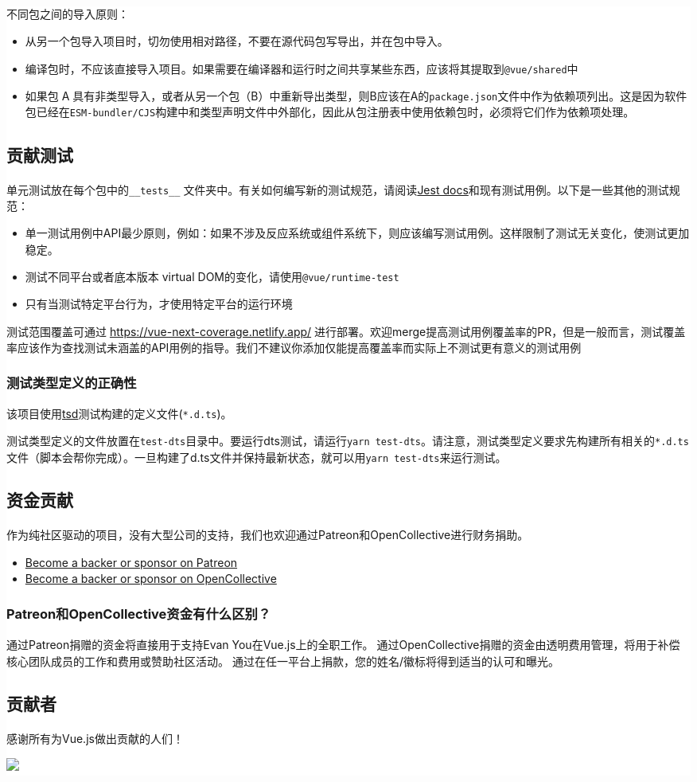 不同包之间的导入原则：

- 从另一个包导入项目时，切勿使用相对路径，不要在源代码包写导出，并在包中导入。

- 编译包时，不应该直接导入项目。如果需要在编译器和运行时之间共享某些东西，应该将其提取到`@vue/shared`中

- 如果包 A 具有非类型导入，或者从另一个包（B）中重新导出类型，则B应该在A的`package.json`文件中作为依赖项列出。这是因为软件包已经在`ESM-bundler/CJS`构建中和类型声明文件中外部化，因此从包注册表中使用依赖包时，必须将它们作为依赖项处理。

## 贡献测试

单元测试放在每个包中的`__tests__` 文件夹中。有关如何编写新的测试规范，请阅读[Jest docs](https://jestjs.io/docs/en/using-matchers)和现有测试用例。以下是一些其他的测试规范：

- 单一测试用例中API最少原则，例如：如果不涉及反应系统或组件系统下，则应该编写测试用例。这样限制了测试无关变化，使测试更加稳定。

- 测试不同平台或者底本版本 virtual DOM的变化，请使用`@vue/runtime-test`

- 只有当测试特定平台行为，才使用特定平台的运行环境

测试范围覆盖可通过 https://vue-next-coverage.netlify.app/ 进行部署。欢迎merge提高测试用例覆盖率的PR，但是一般而言，测试覆盖率应该作为查找测试未涵盖的API用例的指导。我们不建议你添加仅能提高覆盖率而实际上不测试更有意义的测试用例

### 测试类型定义的正确性

该项目使用[tsd](https://github.com/SamVerschueren/tsd)测试构建的定义文件(`*.d.ts`)。

测试类型定义的文件放置在`test-dts`目录中。要运行dts测试，请运行`yarn test-dts`。请注意，测试类型定义要求先构建所有相关的`*.d.ts`文件（脚本会帮你完成）。一旦构建了d.ts文件并保持最新状态，就可以用`yarn test-dts`来运行测试。

## 资金贡献

作为纯社区驱动的项目，没有大型公司的支持，我们也欢迎通过Patreon和OpenCollective进行财务捐助。

- [Become a backer or sponsor on Patreon](https://www.patreon.com/evanyou)
- [Become a backer or sponsor on OpenCollective](https://opencollective.com/vuejs)

### Patreon和OpenCollective资金有什么区别？

通过Patreon捐赠的资金将直接用于支持Evan You在Vue.js上的全职工作。 通过OpenCollective捐赠的资金由透明费用管理，将用于补偿核心团队成员的工作和费用或赞助社区活动。 通过在任一平台上捐款，您的姓名/徽标将得到适当的认可和曝光。

## 贡献者

感谢所有为Vue.js做出贡献的人们！

<a href="https://github.com/vuejs/vue/graphs/contributors"><img src="https://opencollective.com/vuejs/contributors.svg?width=890" /></a>
